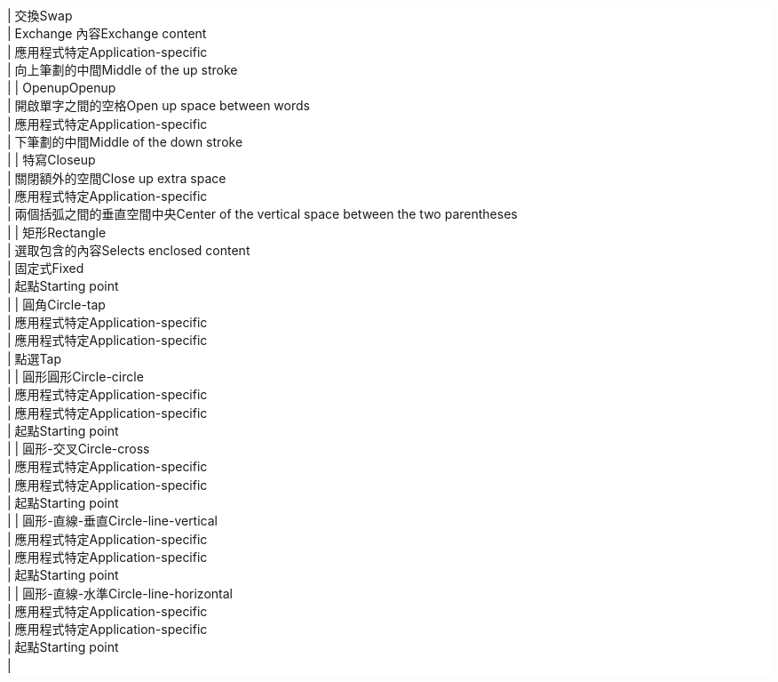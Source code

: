 | <span data-ttu-id="b2d79-152">交換</span><span class="sxs-lookup"><span data-stu-id="b2d79-152">Swap</span></span><br/>                   | <span data-ttu-id="b2d79-153">Exchange 內容</span><span class="sxs-lookup"><span data-stu-id="b2d79-153">Exchange content</span></span><br/>                    | <span data-ttu-id="b2d79-154">應用程式特定</span><span class="sxs-lookup"><span data-stu-id="b2d79-154">Application-specific</span></span><br/> | <span data-ttu-id="b2d79-155">向上筆劃的中間</span><span class="sxs-lookup"><span data-stu-id="b2d79-155">Middle of the up stroke</span></span><br/>                                  |
| <span data-ttu-id="b2d79-156">Openup</span><span class="sxs-lookup"><span data-stu-id="b2d79-156">Openup</span></span><br/>                 | <span data-ttu-id="b2d79-157">開啟單字之間的空格</span><span class="sxs-lookup"><span data-stu-id="b2d79-157">Open up space between words</span></span><br/>         | <span data-ttu-id="b2d79-158">應用程式特定</span><span class="sxs-lookup"><span data-stu-id="b2d79-158">Application-specific</span></span><br/> | <span data-ttu-id="b2d79-159">下筆劃的中間</span><span class="sxs-lookup"><span data-stu-id="b2d79-159">Middle of the down stroke</span></span><br/>                                |
| <span data-ttu-id="b2d79-160">特寫</span><span class="sxs-lookup"><span data-stu-id="b2d79-160">Closeup</span></span><br/>                | <span data-ttu-id="b2d79-161">關閉額外的空間</span><span class="sxs-lookup"><span data-stu-id="b2d79-161">Close up extra space</span></span><br/>                | <span data-ttu-id="b2d79-162">應用程式特定</span><span class="sxs-lookup"><span data-stu-id="b2d79-162">Application-specific</span></span><br/> | <span data-ttu-id="b2d79-163">兩個括弧之間的垂直空間中央</span><span class="sxs-lookup"><span data-stu-id="b2d79-163">Center of the vertical space between the two parentheses</span></span><br/> |
| <span data-ttu-id="b2d79-164">矩形</span><span class="sxs-lookup"><span data-stu-id="b2d79-164">Rectangle</span></span><br/>              | <span data-ttu-id="b2d79-165">選取包含的內容</span><span class="sxs-lookup"><span data-stu-id="b2d79-165">Selects enclosed content</span></span><br/>            | <span data-ttu-id="b2d79-166">固定式</span><span class="sxs-lookup"><span data-stu-id="b2d79-166">Fixed</span></span><br/>                | <span data-ttu-id="b2d79-167">起點</span><span class="sxs-lookup"><span data-stu-id="b2d79-167">Starting point</span></span><br/>                                           |
| <span data-ttu-id="b2d79-168">圓角</span><span class="sxs-lookup"><span data-stu-id="b2d79-168">Circle-tap</span></span><br/>             | <span data-ttu-id="b2d79-169">應用程式特定</span><span class="sxs-lookup"><span data-stu-id="b2d79-169">Application-specific</span></span><br/>                | <span data-ttu-id="b2d79-170">應用程式特定</span><span class="sxs-lookup"><span data-stu-id="b2d79-170">Application-specific</span></span><br/> | <span data-ttu-id="b2d79-171">點選</span><span class="sxs-lookup"><span data-stu-id="b2d79-171">Tap</span></span><br/>                                                      |
| <span data-ttu-id="b2d79-172">圓形圓形</span><span class="sxs-lookup"><span data-stu-id="b2d79-172">Circle-circle</span></span><br/>          | <span data-ttu-id="b2d79-173">應用程式特定</span><span class="sxs-lookup"><span data-stu-id="b2d79-173">Application-specific</span></span><br/>                | <span data-ttu-id="b2d79-174">應用程式特定</span><span class="sxs-lookup"><span data-stu-id="b2d79-174">Application-specific</span></span><br/> | <span data-ttu-id="b2d79-175">起點</span><span class="sxs-lookup"><span data-stu-id="b2d79-175">Starting point</span></span><br/>                                           |
| <span data-ttu-id="b2d79-176">圓形-交叉</span><span class="sxs-lookup"><span data-stu-id="b2d79-176">Circle-cross</span></span><br/>           | <span data-ttu-id="b2d79-177">應用程式特定</span><span class="sxs-lookup"><span data-stu-id="b2d79-177">Application-specific</span></span><br/>                | <span data-ttu-id="b2d79-178">應用程式特定</span><span class="sxs-lookup"><span data-stu-id="b2d79-178">Application-specific</span></span><br/> | <span data-ttu-id="b2d79-179">起點</span><span class="sxs-lookup"><span data-stu-id="b2d79-179">Starting point</span></span><br/>                                           |
| <span data-ttu-id="b2d79-180">圓形-直線-垂直</span><span class="sxs-lookup"><span data-stu-id="b2d79-180">Circle-line-vertical</span></span><br/>   | <span data-ttu-id="b2d79-181">應用程式特定</span><span class="sxs-lookup"><span data-stu-id="b2d79-181">Application-specific</span></span><br/>                | <span data-ttu-id="b2d79-182">應用程式特定</span><span class="sxs-lookup"><span data-stu-id="b2d79-182">Application-specific</span></span><br/> | <span data-ttu-id="b2d79-183">起點</span><span class="sxs-lookup"><span data-stu-id="b2d79-183">Starting point</span></span><br/>                                           |
| <span data-ttu-id="b2d79-184">圓形-直線-水準</span><span class="sxs-lookup"><span data-stu-id="b2d79-184">Circle-line-horizontal</span></span><br/> | <span data-ttu-id="b2d79-185">應用程式特定</span><span class="sxs-lookup"><span data-stu-id="b2d79-185">Application-specific</span></span><br/>                | <span data-ttu-id="b2d79-186">應用程式特定</span><span class="sxs-lookup"><span data-stu-id="b2d79-186">Application-specific</span></span><br/> | <span data-ttu-id="b2d79-187">起點</span><span class="sxs-lookup"><span data-stu-id="b2d79-187">Starting point</span></span><br/>                                           |